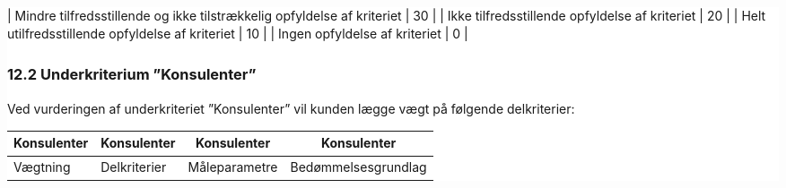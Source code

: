| Mindre tilfredsstillende og ikke tilstrækkelig opfyldelse af kriteriet |      30 |
| Ikke tilfredsstillende opfyldelse af kriteriet                         |      20 |
| Helt utilfredsstillende opfyldelse af kriteriet                        |      10 |
| Ingen opfyldelse af kriteriet                                          |       0 |

### 12.2 Underkriterium ”Konsulenter”

Ved vurderingen af underkriteriet ”Konsulenter” vil kunden lægge vægt på følgende delkriterier:

| Konsulenter   | Konsulenter           | Konsulenter                                                                                                                                                                                                                                                                                                                                                                                                                                                                                                                                                                                                                                                                                                                                                                                                                                                                                                                                                                                                                                                                                                                                                                                                                                                                                                                                                                                                                                                                                                                                  | Konsulenter                                                |
|---------------|-----------------------|----------------------------------------------------------------------------------------------------------------------------------------------------------------------------------------------------------------------------------------------------------------------------------------------------------------------------------------------------------------------------------------------------------------------------------------------------------------------------------------------------------------------------------------------------------------------------------------------------------------------------------------------------------------------------------------------------------------------------------------------------------------------------------------------------------------------------------------------------------------------------------------------------------------------------------------------------------------------------------------------------------------------------------------------------------------------------------------------------------------------------------------------------------------------------------------------------------------------------------------------------------------------------------------------------------------------------------------------------------------------------------------------------------------------------------------------------------------------------------------------------------------------------------------------|------------------------------------------------------------|
| Vægtning      | Delkriterier          | Måleparametre                                                                                                                                                                                                                                                                                                                                                                                                                                                                                                                                                                                                                                                                                                                                                                                                                                                                                                                                                                                                                                                                                                                                                                                                                                                                                                                                                                                                                                                                                                                                | Bedømmelsesgrundlag                                        |